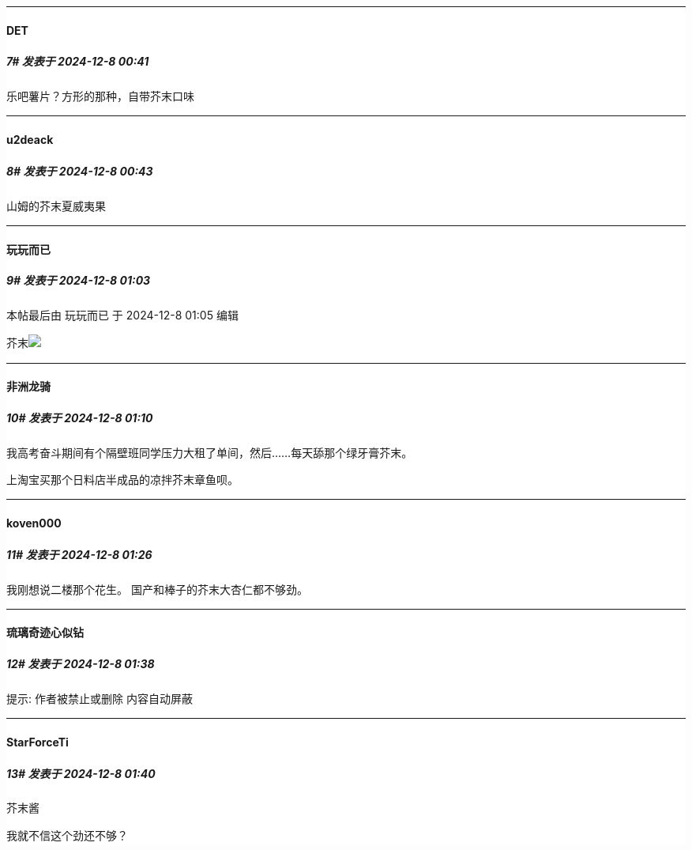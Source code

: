 *****

####  DET  
##### 7#       发表于 2024-12-8 00:41

乐吧薯片？方形的那种，自带芥末口味

*****

####  u2deack  
##### 8#       发表于 2024-12-8 00:43

山姆的芥末夏威夷果

*****

####  玩玩而已  
##### 9#       发表于 2024-12-8 01:03

 本帖最后由 玩玩而已 于 2024-12-8 01:05 编辑 

芥末<img src="https://static.saraba1st.com/image/smiley/face2017/001.png" referrerpolicy="no-referrer">

*****

####  非洲龙骑  
##### 10#       发表于 2024-12-8 01:10

我高考奋斗期间有个隔壁班同学压力大租了单间，然后……每天舔那个绿牙膏芥末。

上淘宝买那个日料店半成品的凉拌芥末章鱼呗。

*****

####  koven000  
##### 11#       发表于 2024-12-8 01:26

我刚想说二楼那个花生。 国产和棒子的芥末大杏仁都不够劲。

*****

####  琉璃奇迹心似钻  
##### 12#       发表于 2024-12-8 01:38

提示: 作者被禁止或删除 内容自动屏蔽

*****

####  StarForceTi  
##### 13#       发表于 2024-12-8 01:40

芥末酱

我就不信这个劲还不够？
